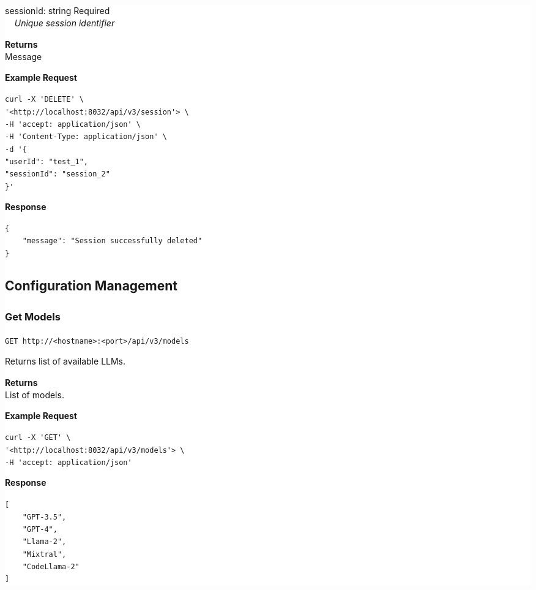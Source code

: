 sessionId: string Required  
&nbsp;&nbsp;&nbsp;&nbsp;_Unique session identifier_  

**Returns**  
Message

**Example Request**  
```
curl -X 'DELETE' \
'<http://localhost:8032/api/v3/session'> \
-H 'accept: application/json' \
-H 'Content-Type: application/json' \
-d '{
"userId": "test_1",
"sessionId": "session_2"
}'
```

**Response**  
```
{
    "message": "Session successfully deleted"
}
```

## Configuration Management

### Get Models

```
GET http://<hostname>:<port>/api/v3/models
```

Returns list of available LLMs.

**Returns**  
List of models.

**Example Request**  
```
curl -X 'GET' \
'<http://localhost:8032/api/v3/models'> \
-H 'accept: application/json'
```

**Response**  
```
[
    "GPT-3.5",
    "GPT-4",
    "Llama-2",
    "Mixtral",
    "CodeLlama-2"
]
```
